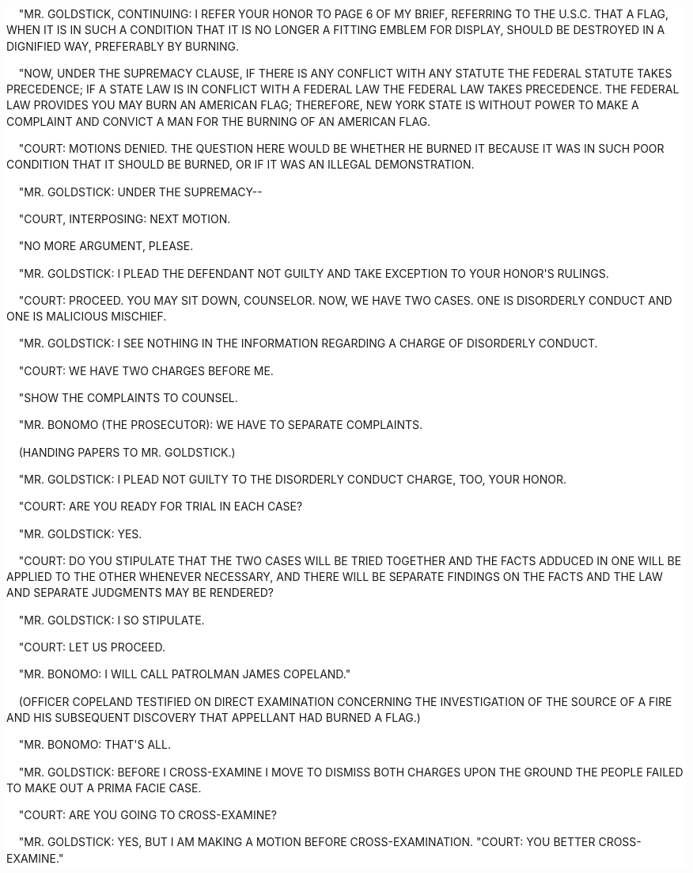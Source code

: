     "MR. GOLDSTICK, CONTINUING:  I REFER YOUR HONOR TO PAGE 6 OF MY BRIEF, REFERRING TO THE U.S.C. THAT A FLAG, WHEN IT IS IN SUCH A CONDITION THAT IT IS NO LONGER A FITTING EMBLEM FOR DISPLAY, SHOULD BE DESTROYED IN A DIGNIFIED WAY, PREFERABLY BY BURNING.

    "NOW, UNDER THE SUPREMACY CLAUSE, IF THERE IS ANY CONFLICT WITH ANY STATUTE THE FEDERAL STATUTE TAKES PRECEDENCE; IF A STATE LAW IS IN CONFLICT WITH A FEDERAL LAW THE FEDERAL LAW TAKES PRECEDENCE.  THE FEDERAL LAW PROVIDES YOU MAY BURN AN AMERICAN FLAG; THEREFORE, NEW YORK STATE IS WITHOUT POWER TO MAKE A COMPLAINT AND CONVICT A MAN FOR THE BURNING OF AN AMERICAN FLAG.

    "COURT:  MOTIONS DENIED.  THE QUESTION HERE WOULD BE WHETHER HE BURNED IT BECAUSE IT WAS IN SUCH POOR CONDITION THAT IT SHOULD BE BURNED, OR IF IT WAS AN ILLEGAL DEMONSTRATION.

    "MR. GOLDSTICK:  UNDER THE SUPREMACY--

    "COURT, INTERPOSING:  NEXT MOTION.

    "NO MORE ARGUMENT, PLEASE.

    "MR. GOLDSTICK:  I PLEAD THE DEFENDANT NOT GUILTY AND TAKE EXCEPTION TO YOUR HONOR'S RULINGS.

    "COURT:  PROCEED.  YOU MAY SIT DOWN, COUNSELOR.  NOW, WE HAVE TWO CASES.  ONE IS DISORDERLY CONDUCT AND ONE IS MALICIOUS MISCHIEF.

    "MR. GOLDSTICK:  I SEE NOTHING IN THE INFORMATION REGARDING A CHARGE OF DISORDERLY CONDUCT.

    "COURT:  WE HAVE TWO CHARGES BEFORE ME.

    "SHOW THE COMPLAINTS TO COUNSEL.

    "MR. BONOMO (THE PROSECUTOR):  WE HAVE TO SEPARATE COMPLAINTS.

    (HANDING PAPERS TO MR. GOLDSTICK.)

    "MR. GOLDSTICK:  I PLEAD NOT GUILTY TO THE DISORDERLY CONDUCT CHARGE, TOO, YOUR HONOR.

    "COURT:  ARE YOU READY FOR TRIAL IN EACH CASE?

    "MR. GOLDSTICK:  YES.

    "COURT:  DO YOU STIPULATE THAT THE TWO CASES WILL BE TRIED TOGETHER AND THE FACTS ADDUCED IN ONE WILL BE APPLIED TO THE OTHER WHENEVER NECESSARY, AND THERE WILL BE SEPARATE FINDINGS ON THE FACTS AND THE LAW AND SEPARATE JUDGMENTS MAY BE RENDERED?

    "MR. GOLDSTICK:  I SO STIPULATE.

    "COURT:  LET US PROCEED.

    "MR. BONOMO:  I WILL CALL PATROLMAN JAMES COPELAND."

    (OFFICER COPELAND TESTIFIED ON DIRECT EXAMINATION CONCERNING THE INVESTIGATION OF THE SOURCE OF A FIRE AND HIS SUBSEQUENT DISCOVERY THAT APPELLANT HAD BURNED A FLAG.)

    "MR. BONOMO:  THAT'S ALL.

    "MR. GOLDSTICK:  BEFORE I CROSS-EXAMINE I MOVE TO DISMISS BOTH CHARGES UPON THE GROUND THE PEOPLE FAILED TO MAKE OUT A PRIMA FACIE CASE.

    "COURT:  ARE YOU GOING TO CROSS-EXAMINE?

    "MR. GOLDSTICK:  YES, BUT I AM MAKING A MOTION BEFORE CROSS-EXAMINATION.  "COURT:  YOU BETTER CROSS-EXAMINE."
